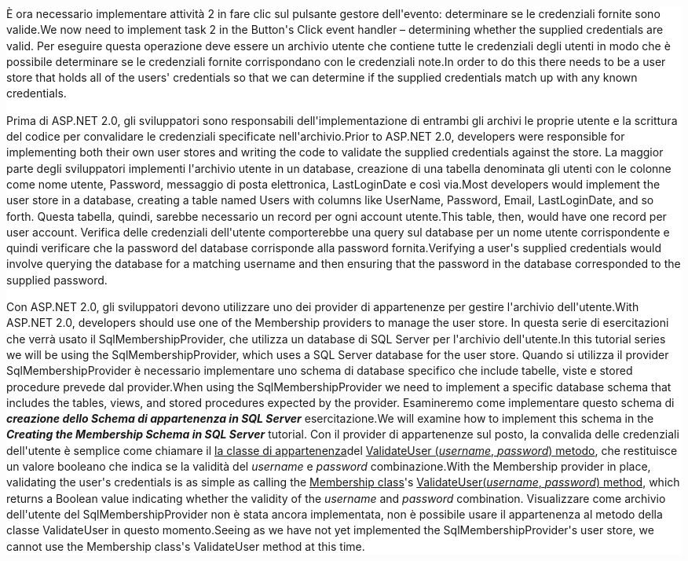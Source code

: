 <span data-ttu-id="3d7a0-275">È ora necessario implementare attività 2 in fare clic sul pulsante gestore dell'evento: determinare se le credenziali fornite sono valide.</span><span class="sxs-lookup"><span data-stu-id="3d7a0-275">We now need to implement task 2 in the Button's Click event handler – determining whether the supplied credentials are valid.</span></span> <span data-ttu-id="3d7a0-276">Per eseguire questa operazione deve essere un archivio utente che contiene tutte le credenziali degli utenti in modo che è possibile determinare se le credenziali fornite corrispondano con le credenziali note.</span><span class="sxs-lookup"><span data-stu-id="3d7a0-276">In order to do this there needs to be a user store that holds all of the users' credentials so that we can determine if the supplied credentials match up with any known credentials.</span></span>

<span data-ttu-id="3d7a0-277">Prima di ASP.NET 2.0, gli sviluppatori sono responsabili dell'implementazione di entrambi gli archivi le proprie utente e la scrittura del codice per convalidare le credenziali specificate nell'archivio.</span><span class="sxs-lookup"><span data-stu-id="3d7a0-277">Prior to ASP.NET 2.0, developers were responsible for implementing both their own user stores and writing the code to validate the supplied credentials against the store.</span></span> <span data-ttu-id="3d7a0-278">La maggior parte degli sviluppatori implementi l'archivio utente in un database, creazione di una tabella denominata gli utenti con le colonne come nome utente, Password, messaggio di posta elettronica, LastLoginDate e così via.</span><span class="sxs-lookup"><span data-stu-id="3d7a0-278">Most developers would implement the user store in a database, creating a table named Users with columns like UserName, Password, Email, LastLoginDate, and so forth.</span></span> <span data-ttu-id="3d7a0-279">Questa tabella, quindi, sarebbe necessario un record per ogni account utente.</span><span class="sxs-lookup"><span data-stu-id="3d7a0-279">This table, then, would have one record per user account.</span></span> <span data-ttu-id="3d7a0-280">Verifica delle credenziali dell'utente comporterebbe una query sul database per un nome utente corrispondente e quindi verificare che la password del database corrisponde alla password fornita.</span><span class="sxs-lookup"><span data-stu-id="3d7a0-280">Verifying a user's supplied credentials would involve querying the database for a matching username and then ensuring that the password in the database corresponded to the supplied password.</span></span>

<span data-ttu-id="3d7a0-281">Con ASP.NET 2.0, gli sviluppatori devono utilizzare uno dei provider di appartenenze per gestire l'archivio dell'utente.</span><span class="sxs-lookup"><span data-stu-id="3d7a0-281">With ASP.NET 2.0, developers should use one of the Membership providers to manage the user store.</span></span> <span data-ttu-id="3d7a0-282">In questa serie di esercitazioni che verrà usato il SqlMembershipProvider, che utilizza un database di SQL Server per l'archivio dell'utente.</span><span class="sxs-lookup"><span data-stu-id="3d7a0-282">In this tutorial series we will be using the SqlMembershipProvider, which uses a SQL Server database for the user store.</span></span> <span data-ttu-id="3d7a0-283">Quando si utilizza il provider SqlMembershipProvider è necessario implementare uno schema di database specifico che include tabelle, viste e stored procedure prevede dal provider.</span><span class="sxs-lookup"><span data-stu-id="3d7a0-283">When using the SqlMembershipProvider we need to implement a specific database schema that includes the tables, views, and stored procedures expected by the provider.</span></span> <span data-ttu-id="3d7a0-284">Esamineremo come implementare questo schema di ***creazione dello Schema di appartenenza in SQL Server*** esercitazione.</span><span class="sxs-lookup"><span data-stu-id="3d7a0-284">We will examine how to implement this schema in the ***Creating the Membership Schema in SQL Server*** tutorial.</span></span> <span data-ttu-id="3d7a0-285">Con il provider di appartenenze sul posto, la convalida delle credenziali dell'utente è semplice come chiamare il [la classe di appartenenza](https://msdn.microsoft.com/en-us/library/system.web.security.membership.aspx)del [ValidateUser (*username*, *password*) metodo](https://msdn.microsoft.com/en-us/library/system.web.security.membership.validateuser.aspx), che restituisce un valore booleano che indica se la validità del *username* e *password* combinazione.</span><span class="sxs-lookup"><span data-stu-id="3d7a0-285">With the Membership provider in place, validating the user's credentials is as simple as calling the [Membership class](https://msdn.microsoft.com/en-us/library/system.web.security.membership.aspx)'s [ValidateUser(*username*, *password*) method](https://msdn.microsoft.com/en-us/library/system.web.security.membership.validateuser.aspx), which returns a Boolean value indicating whether the validity of the *username* and *password* combination.</span></span> <span data-ttu-id="3d7a0-286">Visualizzare come archivio dell'utente del SqlMembershipProvider non è stata ancora implementata, non è possibile usare il appartenenza al metodo della classe ValidateUser in questo momento.</span><span class="sxs-lookup"><span data-stu-id="3d7a0-286">Seeing as we have not yet implemented the SqlMembershipProvider's user store, we cannot use the Membership class's ValidateUser method at this time.</span></span>
